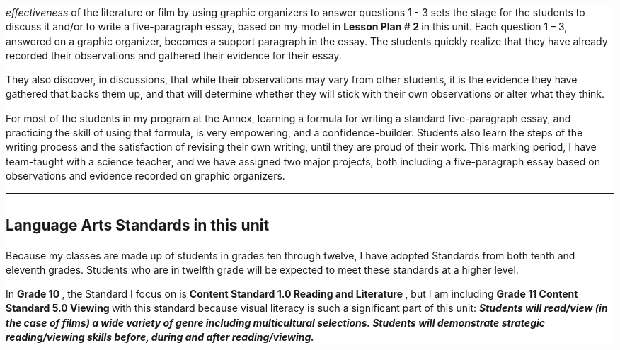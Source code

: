   <i>
   effectiveness
  </i>
  of the literature or film by using graphic organizers to answer questions 1 - 3 sets the stage for the students to discuss it and/or to write a five-paragraph essay, based on my model in
  <b>
   Lesson Plan # 2
  </b>
  in this unit. Each question 1 – 3, answered on a graphic organizer, becomes a support paragraph in the essay. The students quickly realize that they have already recorded their observations and gathered their evidence for their essay.
 </p>
<p>
  They also discover, in discussions, that while their observations may vary from other students, it is the evidence they have gathered that backs them up, and that will determine whether they will stick with their own observations or alter what they think.
 </p>
<p>
  For most of the students in my program at the Annex, learning a formula for writing a standard five-paragraph essay, and practicing the skill of using that formula, is very empowering, and a confidence-builder. Students also learn the steps of the writing process and the satisfaction of revising their own writing, until they are proud of their work. This marking period, I have team-taught with a science teacher, and we have assigned two major projects, both including a five-paragraph essay based on observations and evidence recorded on graphic organizers.
 </p>

<hr/>
 <h2>
  Language Arts Standards in this unit
 </h2>
 <p>
  Because my classes are made up of students in grades ten through twelve, I have adopted Standards from both tenth and eleventh grades. Students who are in twelfth grade will be expected to meet these standards at a higher level.
 </p>
<p>
  In
  <b>
   Grade 10
  </b>
  , the Standard I focus on is
  <b>
   Content Standard 1.0
  </b>
  <b>
   Reading and
  </b>
  <b>
   Literature
  </b>
  , but I am including
  <b>
   Grade 11 Content Standard 5.0 Viewing
  </b>
  with this standard because visual literacy is such a significant part of this unit:
  <i>
   <b>
    Students will read/view (in the case of films) a wide variety of genre including multicultural selections. Students will demonstrate strategic reading/viewing skills before, during and after reading/viewing.
   </b>
  </i>
 </p>
<p>